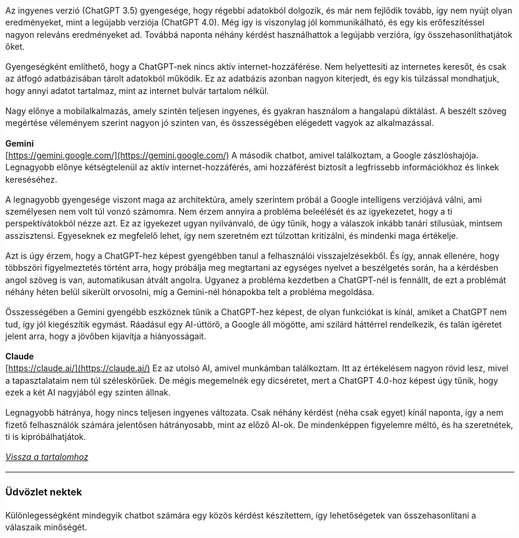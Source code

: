 Az ingyenes verzió (ChatGPT 3.5) gyengesége, hogy régebbi adatokból dolgozik, és már nem fejlődik tovább, így nem nyújt olyan eredményeket, mint a legújabb verziója (ChatGPT 4.0). Még így is viszonylag jól kommunikálható, és egy kis erőfeszítéssel nagyon releváns eredményeket ad. Továbbá naponta néhány kérdést használhattok a legújabb verzióra, így összehasonlíthatjátok őket.

Gyengeségként említhető, hogy a ChatGPT-nek nincs aktív internet-hozzáférése. Nem helyettesíti az internetes keresőt, és csak az átfogó adatbázisában tárolt adatokból működik. Ez az adatbázis azonban nagyon kiterjedt, és egy kis túlzással mondhatjuk, hogy annyi adatot tartalmaz, mint az internet bulvár tartalom nélkül.

Nagy előnye a mobilalkalmazás, amely szintén teljesen ingyenes, és gyakran használom a hangalapú diktálást. A beszélt szöveg megértése véleményem szerint nagyon jó szinten van, és összességében elégedett vagyok az alkalmazással.

**Gemini**  
[https://gemini.google.com/](https://gemini.google.com/)
A második chatbot, amivel találkoztam, a Google zászlóshajója. Legnagyobb előnye kétségtelenül az aktív internet-hozzáférés, ami hozzáférést biztosít a legfrissebb információkhoz és linkek kereséséhez.

A legnagyobb gyengesége viszont maga az architektúra, amely szerintem próbál a Google intelligens verziójává válni, ami személyesen nem volt túl vonzó számomra. Nem érzem annyira a probléma beleélését és az igyekezetet, hogy a ti perspektívátokból nézze azt. Ez az igyekezet ugyan nyilvánvaló, de úgy tűnik, hogy a válaszok inkább tanári stílusúak, mintsem asszisztensi. Egyeseknek ez megfelelő lehet, így nem szeretném ezt túlzottan kritizálni, és mindenki maga értékelje.

Azt is úgy érzem, hogy a ChatGPT-hez képest gyengébben tanul a felhasználói visszajelzésekből. És így, annak ellenére, hogy többszöri figyelmeztetés történt arra, hogy próbálja meg megtartani az egységes nyelvet a beszélgetés során, ha a kérdésben angol szöveg is van, automatikusan átvált angolra. Ugyanez a probléma kezdetben a ChatGPT-nél is fennállt, de ezt a problémát néhány héten belül sikerült orvosolni, míg a Gemini-nél hónapokba telt a probléma megoldása.

Összességében a Gemini gyengébb eszköznek tűnik a ChatGPT-hez képest, de olyan funkciókat is kínál, amiket a ChatGPT nem tud, így jól kiegészítik egymást. Ráadásul egy AI-úttörő, a Google áll mögötte, ami szilárd háttérrel rendelkezik, és talán ígéretet jelent arra, hogy a jövőben kijavítja a hiányosságait.

**Claude**  
[https://claude.ai/](https://claude.ai/)
Ez az utolsó AI, amivel munkámban találkoztam. Itt az értékelésem nagyon rövid lesz, mivel a tapasztalataim nem túl széleskörűek. De mégis megemelnék egy dicséretet, mert a ChatGPT 4.0-hoz képest úgy tűnik, hogy ezek a két AI nagyjából egy szinten állnak.

Legnagyobb hátránya, hogy nincs teljesen ingyenes változata. Csak néhány kérdést (néha csak egyet) kínál naponta, így a nem fizető felhasználók számára jelentősen hátrányosabb, mint az előző AI-ok. De mindenképpen figyelemre méltó, és ha szeretnétek, ti is kipróbálhatjátok.

[*Vissza a tartalomhoz*](#tartalom)

---

### Üdvözlet nektek

Különlegességként mindegyik chatbot számára egy közös kérdést készítettem, így lehetőségetek van összehasonlítani a válaszaik minőségét.
